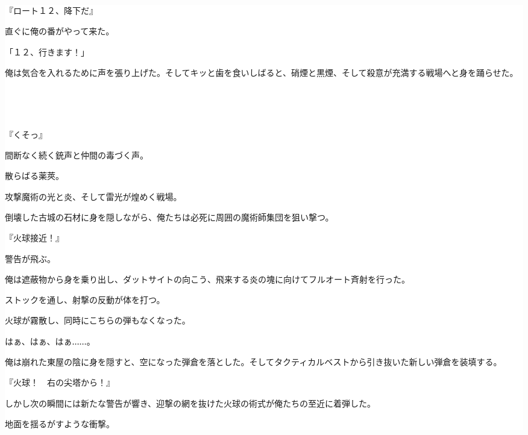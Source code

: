  <p id="L124">
  『ロート１２、降下だ』
 </p>
 <p id="L125">
  直ぐに俺の番がやって来た。
 </p>
 <p id="L126">
  「１２、行きます！」
 </p>
 <p id="L127">
  俺は気合を入れるために声を張り上げた。そしてキッと歯を食いしばると、硝煙と黒煙、そして殺意が充満する戦場へと身を踊らせた。
 </p>
 <p id="L128">
  <br/>
 </p>
 <p id="L129">
  <br/>
 </p>
 <p id="L130">
  『くそっ』
 </p>
 <p id="L131">
  間断なく続く銃声と仲間の毒づく声。
 </p>
 <p id="L132">
  散らばる薬莢。
 </p>
 <p id="L133">
  攻撃魔術の光と炎、そして雷光が煌めく戦場。
 </p>
 <p id="L134">
  倒壊した古城の石材に身を隠しながら、俺たちは必死に周囲の魔術師集団を狙い撃つ。
 </p>
 <p id="L135">
  『火球接近！』
 </p>
 <p id="L136">
  警告が飛ぶ。
 </p>
 <p id="L137">
  俺は遮蔽物から身を乗り出し、ダットサイトの向こう、飛来する炎の塊に向けてフルオート斉射を行った。
 </p>
 <p id="L138">
  ストックを通し、射撃の反動が体を打つ。
 </p>
 <p id="L139">
  火球が霧散し、同時にこちらの弾もなくなった。
 </p>
 <p id="L140">
  はぁ、はぁ、はぁ……。
 </p>
 <p id="L141">
  俺は崩れた東屋の陰に身を隠すと、空になった弾倉を落とした。そしてタクティカルベストから引き抜いた新しい弾倉を装填する。
 </p>
 <p id="L142">
  『火球！　右の尖塔から！』
 </p>
 <p id="L143">
  しかし次の瞬間には新たな警告が響き、迎撃の網を抜けた火球の術式が俺たちの至近に着弾した。
 </p>
 <p id="L144">
  地面を揺るがすような衝撃。
 </p>
 <p id="L145">